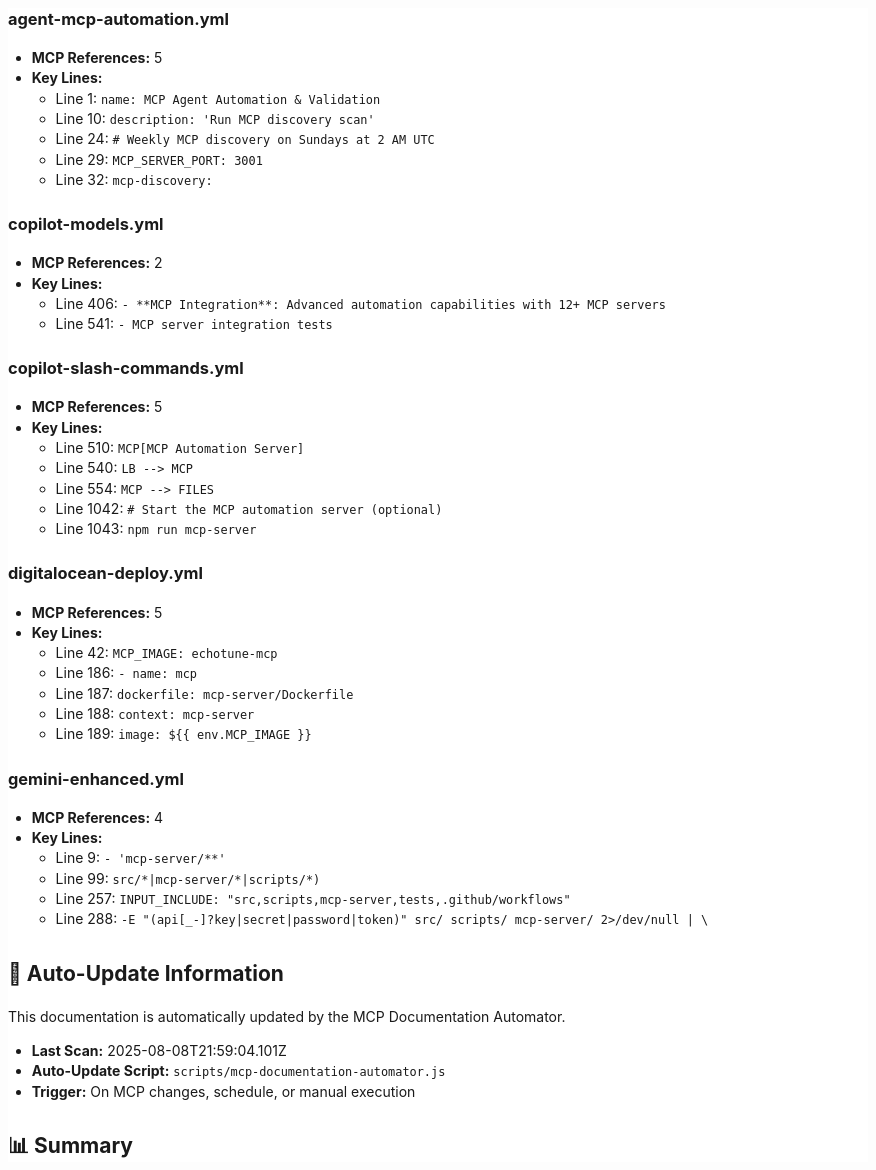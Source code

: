 ### agent-mcp-automation.yml
- **MCP References:** 5
- **Key Lines:**
  - Line 1: `name: MCP Agent Automation & Validation`
  - Line 10: `description: 'Run MCP discovery scan'`
  - Line 24: `# Weekly MCP discovery on Sundays at 2 AM UTC`
  - Line 29: `MCP_SERVER_PORT: 3001`
  - Line 32: `mcp-discovery:`

### copilot-models.yml
- **MCP References:** 2
- **Key Lines:**
  - Line 406: `- **MCP Integration**: Advanced automation capabilities with 12+ MCP servers`
  - Line 541: `- MCP server integration tests`

### copilot-slash-commands.yml
- **MCP References:** 5
- **Key Lines:**
  - Line 510: `MCP[MCP Automation Server]`
  - Line 540: `LB --> MCP`
  - Line 554: `MCP --> FILES`
  - Line 1042: `# Start the MCP automation server (optional)`
  - Line 1043: `npm run mcp-server`

### digitalocean-deploy.yml
- **MCP References:** 5
- **Key Lines:**
  - Line 42: `MCP_IMAGE: echotune-mcp`
  - Line 186: `- name: mcp`
  - Line 187: `dockerfile: mcp-server/Dockerfile`
  - Line 188: `context: mcp-server`
  - Line 189: `image: ${{ env.MCP_IMAGE }}`

### gemini-enhanced.yml
- **MCP References:** 4
- **Key Lines:**
  - Line 9: `- 'mcp-server/**'`
  - Line 99: `src/*|mcp-server/*|scripts/*)`
  - Line 257: `INPUT_INCLUDE: "src,scripts,mcp-server,tests,.github/workflows"`
  - Line 288: `-E "(api[_-]?key|secret|password|token)" src/ scripts/ mcp-server/ 2>/dev/null | \`

## 🔄 Auto-Update Information

This documentation is automatically updated by the MCP Documentation Automator.
- **Last Scan:** 2025-08-08T21:59:04.101Z
- **Auto-Update Script:** `scripts/mcp-documentation-automator.js`
- **Trigger:** On MCP changes, schedule, or manual execution

## 📊 Summary
